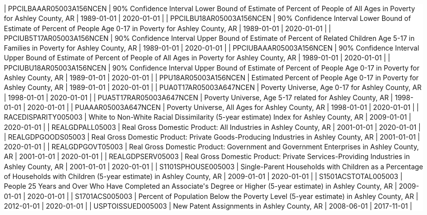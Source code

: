 | PPCILBAAAR05003A156NCEN   | 90% Confidence Interval Lower Bound of Estimate of Percent of People of All Ages in Poverty for Ashley County, AR                                                          | 1989-01-01          | 2020-01-01        |
| PPCILBU18AR05003A156NCEN  | 90% Confidence Interval Lower Bound of Estimate of Percent of People Age 0-17 in Poverty for Ashley County, AR                                                             | 1989-01-01          | 2020-01-01        |
| PPCIUB5T17AR05003A156NCEN | 90% Confidence Interval Upper Bound of Estimate of Percent of Related Children Age 5-17 in Families in Poverty for Ashley County, AR                                       | 1989-01-01          | 2020-01-01        |
| PPCIUBAAAR05003A156NCEN   | 90% Confidence Interval Upper Bound of Estimate of Percent of People of All Ages in Poverty for Ashley County, AR                                                          | 1989-01-01          | 2020-01-01        |
| PPCIUBU18AR05003A156NCEN  | 90% Confidence Interval Upper Bound of Estimate of Percent of People Age 0-17 in Poverty for Ashley County, AR                                                             | 1989-01-01          | 2020-01-01        |
| PPU18AR05003A156NCEN      | Estimated Percent of People Age 0-17 in Poverty for Ashley County, AR                                                                                                      | 1989-01-01          | 2020-01-01        |
| PUA0T17AR05003A647NCEN    | Poverty Universe, Age 0-17 for Ashley County, AR                                                                                                                           | 1998-01-01          | 2020-01-01        |
| PUA5T17RAR05003A647NCEN   | Poverty Universe, Age 5-17 related for Ashley County, AR                                                                                                                   | 1998-01-01          | 2020-01-01        |
| PUAAAR05003A647NCEN       | Poverty Universe, All Ages for Ashley County, AR                                                                                                                           | 1998-01-01          | 2020-01-01        |
| RACEDISPARITY005003       | White to Non-White Racial Dissimilarity (5-year estimate) Index for Ashley County, AR                                                                                      | 2009-01-01          | 2020-01-01        |
| REALGDPALL05003           | Real Gross Domestic Product: All Industries in Ashley County, AR                                                                                                           | 2001-01-01          | 2020-01-01        |
| REALGDPGOODS05003         | Real Gross Domestic Product: Private Goods-Producing Industries in Ashley County, AR                                                                                       | 2001-01-01          | 2020-01-01        |
| REALGDPGOVT05003          | Real Gross Domestic Product: Government and Government Enterprises in Ashley County, AR                                                                                    | 2001-01-01          | 2020-01-01        |
| REALGDPSERV05003          | Real Gross Domestic Product: Private Services-Providing Industries in Ashley County, AR                                                                                    | 2001-01-01          | 2020-01-01        |
| S1101SPHOUSE005003        | Single-Parent Households with Children as a Percentage of Households with Children (5-year estimate) in Ashley County, AR                                                  | 2009-01-01          | 2020-01-01        |
| S1501ACSTOTAL005003       | People 25 Years and Over Who Have Completed an Associate's Degree or Higher (5-year estimate) in Ashley County, AR                                                         | 2009-01-01          | 2020-01-01        |
| S1701ACS005003            | Percent of Population Below the Poverty Level (5-year estimate) in Ashley County, AR                                                                                       | 2012-01-01          | 2020-01-01        |
| USPTOISSUED005003         | New Patent Assignments in Ashley County, AR                                                                                                                                | 2008-06-01          | 2017-11-01        |